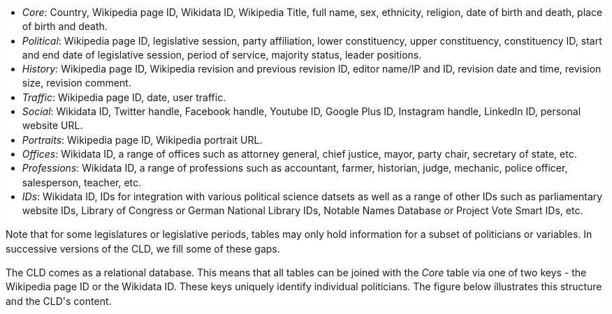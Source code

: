 - *Core*: Country, Wikipedia page ID, Wikidata ID, Wikipedia Title, full name, sex, ethnicity, religion, date of birth and death, place of birth and death.
- *Political*: Wikipedia page ID, legislative session, party affiliation, lower constituency, upper constituency, constituency ID, start and end date of legislative session, period of service, majority status, leader positions.
- *History*: Wikipedia page ID, Wikipedia revision and previous revision ID, editor name/IP and ID, revision date and time, revision size, revision comment.
- *Traffic*: Wikipedia page ID, date, user traffic.
- *Social*: Wikidata ID, Twitter handle, Facebook handle, Youtube ID, Google Plus ID, Instagram handle, LinkedIn ID, personal website URL.
- *Portraits*: Wikipedia page ID, Wikipedia portrait URL.
- *Offices*: Wikidata ID, a range of offices such as attorney general, chief justice, mayor, party chair, secretary of state, etc.
- *Professions*: Wikidata ID, a range of professions such as accountant, farmer, historian, judge, mechanic, police officer, salesperson, teacher, etc.
- *IDs*: Wikidata ID, IDs for integration with various political science datsets as well as a range of other IDs such as parliamentary website IDs, Library of Congress or German National Library IDs, Notable Names Database or Project Vote Smart IDs, etc.

Note that for some legislatures or legislative periods, tables may only hold information for a subset of politicians or variables. In successive versions of the CLD, we fill some of these gaps.

The CLD comes as a relational database. This means that all tables can be joined with the *Core* table via one of two keys - the Wikipedia page ID or the Wikidata ID. These keys uniquely identify individual politicians. The figure below illustrates this structure and the CLD's content.

<p align="center">